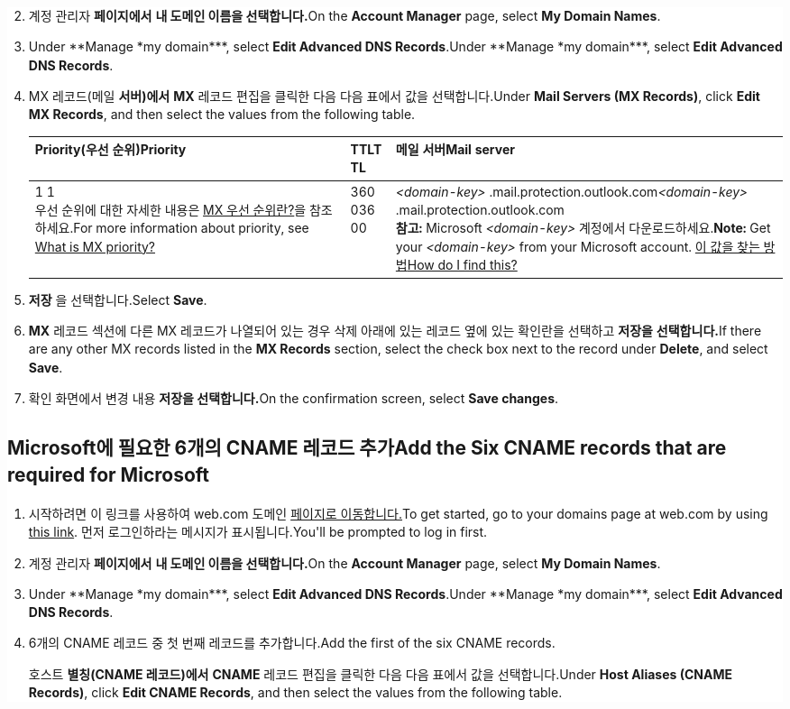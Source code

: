 2. <span data-ttu-id="45802-161">계정 관리자 **페이지에서** **내 도메인 이름을 선택합니다.**</span><span class="sxs-lookup"><span data-stu-id="45802-161">On the **Account Manager** page, select **My Domain Names**.</span></span> 
  
3. <span data-ttu-id="45802-162">Under \*\*Manage \*my domain\*\*\*, select **Edit Advanced DNS Records**.</span><span class="sxs-lookup"><span data-stu-id="45802-162">Under \*\*Manage \*my domain\*\*\*, select **Edit Advanced DNS Records**.</span></span>

4. <span data-ttu-id="45802-163">MX 레코드(메일 **서버)에서** **MX** 레코드 편집을 클릭한 다음 다음 표에서 값을 선택합니다.</span><span class="sxs-lookup"><span data-stu-id="45802-163">Under **Mail Servers (MX Records)**, click **Edit MX Records**, and then select the values from the following table.</span></span> 
    
    |<span data-ttu-id="45802-164">**Priority(우선 순위)**</span><span class="sxs-lookup"><span data-stu-id="45802-164">**Priority**</span></span>|<span data-ttu-id="45802-165">**TTL**</span><span class="sxs-lookup"><span data-stu-id="45802-165">**TTL**</span></span>|<span data-ttu-id="45802-166">**메일 서버**</span><span class="sxs-lookup"><span data-stu-id="45802-166">**Mail server**</span></span>|
    |:-----|:-----|:-----|
    |<span data-ttu-id="45802-167">1 </span><span class="sxs-lookup"><span data-stu-id="45802-167">1</span></span>  <br/> <span data-ttu-id="45802-168">우선 순위에 대한 자세한 내용은 [MX 우선 순위란?](https://docs.microsoft.com/microsoft-365/admin/setup/domains-faq)을 참조하세요.</span><span class="sxs-lookup"><span data-stu-id="45802-168">For more information about priority, see [What is MX priority?](https://docs.microsoft.com/microsoft-365/admin/setup/domains-faq)</span></span> <br/> |<span data-ttu-id="45802-169">3600</span><span class="sxs-lookup"><span data-stu-id="45802-169">3600</span></span>  <br/> |<span data-ttu-id="45802-170">*\<domain-key\>*  .mail.protection.outlook.com</span><span class="sxs-lookup"><span data-stu-id="45802-170">*\<domain-key\>*  .mail.protection.outlook.com</span></span>  <br/> <span data-ttu-id="45802-171">**참고:** Microsoft  *\<domain-key\>*  계정에서 다운로드하세요.</span><span class="sxs-lookup"><span data-stu-id="45802-171">**Note:** Get your  *\<domain-key\>*  from your Microsoft account.</span></span>   [<span data-ttu-id="45802-172">이 값을 찾는 방법</span><span class="sxs-lookup"><span data-stu-id="45802-172">How do I find this?</span></span>](../get-help-with-domains/information-for-dns-records.md) |
   

5. <span data-ttu-id="45802-173">**저장** 을 선택합니다.</span><span class="sxs-lookup"><span data-stu-id="45802-173">Select **Save**.</span></span>
  
6. <span data-ttu-id="45802-174">**MX** 레코드 섹션에 다른 MX 레코드가 나열되어 있는 경우 삭제 아래에 있는 레코드 옆에 있는 확인란을 선택하고 **저장을** **선택합니다.**</span><span class="sxs-lookup"><span data-stu-id="45802-174">If there are any other MX records listed in the **MX Records** section, select the check box next to the record under **Delete**, and select **Save**.</span></span> 
  
7. <span data-ttu-id="45802-175">확인 화면에서 변경 내용 **저장을 선택합니다.**</span><span class="sxs-lookup"><span data-stu-id="45802-175">On the confirmation screen, select **Save changes**.</span></span> 

  
## <a name="add-the-six-cname-records-that-are-required-for-microsoft"></a><span data-ttu-id="45802-176">Microsoft에 필요한 6개의 CNAME 레코드 추가</span><span class="sxs-lookup"><span data-stu-id="45802-176">Add the Six CNAME records that are required for Microsoft</span></span>
<span data-ttu-id="45802-177"><a name="BKMK_add_CNAME"> </a></span><span class="sxs-lookup"><span data-stu-id="45802-177"><a name="BKMK_add_CNAME"> </a></span></span>

1. <span data-ttu-id="45802-178">시작하려면 이 링크를 사용하여 web.com 도메인 [페이지로 이동합니다.](https://checkout.web.com/manage-it/index.jsp)</span><span class="sxs-lookup"><span data-stu-id="45802-178">To get started, go to your domains page at web.com by using [this link](https://checkout.web.com/manage-it/index.jsp).</span></span> <span data-ttu-id="45802-179">먼저 로그인하라는 메시지가 표시됩니다.</span><span class="sxs-lookup"><span data-stu-id="45802-179">You'll be prompted to log in first.</span></span>
     
2. <span data-ttu-id="45802-180">계정 관리자 **페이지에서** **내 도메인 이름을 선택합니다.**</span><span class="sxs-lookup"><span data-stu-id="45802-180">On the **Account Manager** page, select **My Domain Names**.</span></span> 
  
3. <span data-ttu-id="45802-181">Under \*\*Manage \*my domain\*\*\*, select **Edit Advanced DNS Records**.</span><span class="sxs-lookup"><span data-stu-id="45802-181">Under \*\*Manage \*my domain\*\*\*, select **Edit Advanced DNS Records**.</span></span>

4. <span data-ttu-id="45802-182">6개의 CNAME 레코드 중 첫 번째 레코드를 추가합니다.</span><span class="sxs-lookup"><span data-stu-id="45802-182">Add the first of the six CNAME records.</span></span>
    
    <span data-ttu-id="45802-183">호스트 **별칭(CNAME 레코드)에서** **CNAME** 레코드 편집을 클릭한 다음 다음 표에서 값을 선택합니다.</span><span class="sxs-lookup"><span data-stu-id="45802-183">Under **Host Aliases (CNAME Records)**, click **Edit CNAME Records**, and then select the values from the following table.</span></span>
    